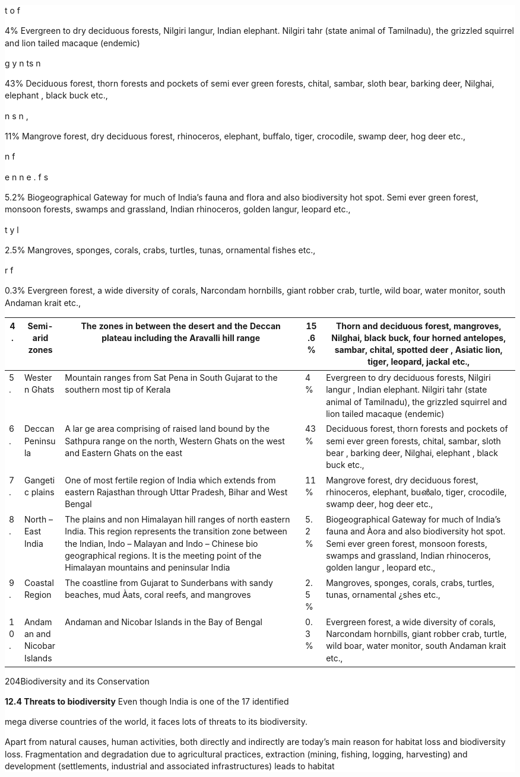 t o f

4% Evergreen to dry deciduous forests, Nilgiri langur, Indian elephant. Nilgiri tahr (state animal of Tamilnadu), the grizzled squirrel and lion tailed macaque (endemic)

g y n ts n

43% Deciduous forest, thorn forests and pockets of semi ever green forests, chital, sambar, sloth bear, barking deer, Nilghai, elephant , black buck etc.,

n s n ,

11% Mangrove forest, dry deciduous forest, rhinoceros, elephant, buffalo, tiger, crocodile, swamp deer, hog deer etc.,

n f

e n n e . f s

5.2% Biogeographical Gateway for much of India’s fauna and flora and also biodiversity hot spot. Semi ever green forest, monsoon forests, swamps and grassland, Indian rhinoceros, golden langur, leopard etc.,

t y l

2.5% Mangroves, sponges, corals, crabs, turtles, tunas, ornamental fishes etc.,

r f

0.3% Evergreen forest, a wide diversity of corals, Narcondam hornbills, giant robber crab, turtle, wild boar, water monitor, south Andaman krait etc.,






| 4. |Semi-arid zones |The zones in between the desert  and the Deccan plateau  including the Aravalli hill range |15.6% |Thorn and deciduous forest, mangroves,  Nilghai,  black buck, four horned antelopes,  sambar, chital, spotted deer ,  Asiatic lion, tiger, leopard, jackal etc., |
|------|------|------|------|------|
| 5. |Western Ghats |Mountain ranges from Sat Pena in South Gujarat to the southern most tip of Kerala |4% |Evergreen to dry deciduous forests, Nilgiri langur , Indian elephant. Nilgiri  tahr  (state  animal  of Tamilnadu),  the grizzled  squirrel and lion tailed macaque (endemic) |
| 6. |Deccan Peninsula |A lar ge area  comprising of raised land bound by the Sathpura range on the north,  Western Ghats on the west and Eastern Ghats on the east |43% |Deciduous forest, thorn forests and pockets of semi ever green forests, chital,  sambar, sloth bear , barking deer, Nilghai, elephant , black buck etc., |
| 7. |Gangetic plains |One of most fertile region of India  which  extends from  eastern Rajasthan through Uttar Pradesh, Bihar and West Bengal |11% |Mangrove  forest,  dry deciduous forest, rhinoceros, elephant, bu൵alo, tiger, crocodile,  swamp deer, hog deer etc., |
| 8. |North – East India |The plains and non Himalayan hill  ranges of north eastern India. This region represents the transition  zone  between the Indian, Indo – Malayan and Indo – Chinese bio geographical regions. It is the meeting point  of the Himalayan mountains and peninsular India |5.2% |Biogeographical Gateway for much of  India’s  fauna  and  Àora  and  also biodiversity hot spot. Semi ever green forest, monsoon forests, swamps and grassland, Indian rhinoceros, golden langur , leopard etc., |
| 9. |Coastal Region |The coastline from Gujarat to Sunderbans with sandy beaches,  mud  Àats,  coral reefs, and mangroves |2.5% |Mangroves, sponges, corals, crabs, turtles, tunas, ornamental ¿shes etc., |
| 10. |Andaman and Nicobar Islands |Andaman and Nicobar Islands in the Bay of Bengal |0.3% |Evergreen forest, a wide diversity of corals, Narcondam hornbills,  giant robber crab, turtle, wild boar, water monitor, south Andaman krait etc., |
  

204Biodiversity and its Conservation

**12.4 Threats to biodiversity** Even though India is one of the 17 identified

mega diverse countries of the world, it faces lots of threats to its biodiversity.

Apart from natural causes, human activities, both directly and indirectly are today’s main reason for habitat loss and biodiversity loss. Fragmentation and degradation due to agricultural practices, extraction (mining, fishing, logging, harvesting) and development (settlements, industrial and associated infrastructures) leads to habitat
